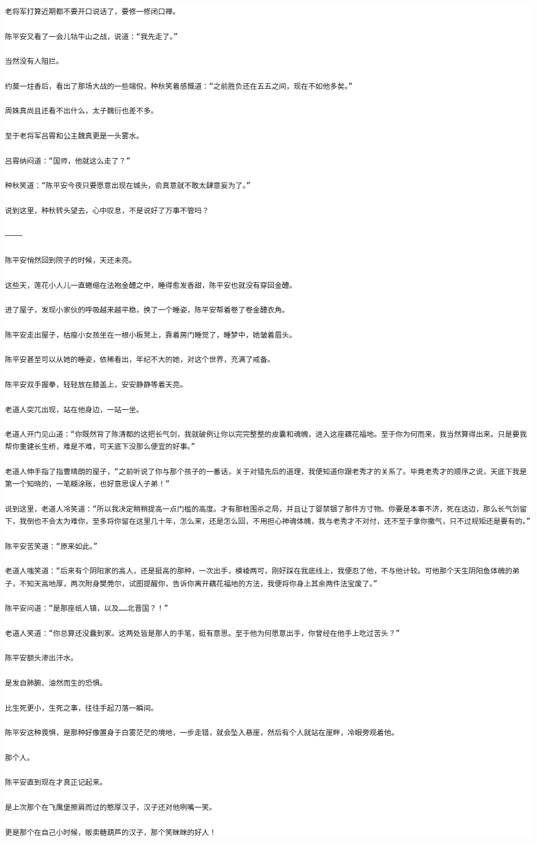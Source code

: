     老将军打算近期都不要开口说话了，要修一修闭口禅。

    陈平安又看了一会儿牯牛山之战，说道：“我先走了。”

    当然没有人阻拦。

    约莫一炷香后，看出了那场大战的一些端倪，种秋笑着感慨道：“之前胜负还在五五之间，现在不如他多矣。”

    周姝真尚且还看不出什么，太子魏衍也差不多。

    至于老将军吕霄和公主魏真更是一头雾水。

    吕霄纳闷道：“国师，他就这么走了？”

    种秋笑道：“陈平安今夜只要愿意出现在城头，俞真意就不敢太肆意妄为了。”

    说到这里，种秋转头望去，心中叹息，不是说好了万事不管吗？

    ————

    陈平安悄然回到院子的时候，天还未亮。

    这些天，莲花小人儿一直蜷缩在法袍金醴之中，睡得愈发香甜，陈平安也就没有穿回金醴。

    进了屋子，发现小家伙的呼吸越来越平稳，换了一个睡姿，陈平安帮着卷了卷金醴衣角。

    陈平安走出屋子，枯瘦小女孩坐在一根小板凳上，靠着房门睡觉了，睡梦中，她皱着眉头。

    陈平安甚至可以从她的睡姿，依稀看出，年纪不大的她，对这个世界，充满了戒备。

    陈平安双手握拳，轻轻放在膝盖上，安安静静等着天亮。

    老道人突兀出现，站在他身边，一站一坐。

    老道人开门见山道：“你既然背了陈清都的这把长气剑，我就破例让你以完完整整的皮囊和魂魄，进入这座藕花福地。至于你为何而来，我当然算得出来。只是要我帮你重建长生桥，难是不难，可天底下没那么便宜的好事。”

    老道人伸手指了指曹晴朗的屋子，“之前听说了你与那个孩子的一番话，关于对错先后的道理，我便知道你跟老秀才的关系了。毕竟老秀才的顺序之说，天底下我是第一个知晓的，一笔糊涂账，也好意思误人子弟！”

    说到这里，老道人冷笑道：“所以我决定稍稍提高一点门槛的高度。才有那桩围杀之局，并且让丁婴禁锢了那件方寸物。你要是本事不济，死在这边，那么长气剑留下，我倒也不会太为难你，至多将你留在这里几十年，怎么来，还是怎么回，不用担心神魂体魄，我与老秀才不对付，还不至于拿你撒气，只不过规矩还是要有的。”

    陈平安苦笑道：“原来如此。”

    老道人嗤笑道：“后来有个阴阳家的高人，还是挺高的那种，一次出手，模棱两可，刚好踩在我底线上，我便忍了他，不与他计较。可他那个天生阴阳鱼体魄的弟子，不知天高地厚，两次附身樊莞尔，试图提醒你，告诉你离开藕花福地的方法，我便将你身上其余两件法宝废了。”

    陈平安问道：“是那座纸人镇，以及……北晋国？！”

    老道人笑道：“你总算还没蠢到家。这两处皆是那人的手笔，挺有意思。至于他为何愿意出手，你曾经在他手上吃过苦头？”

    陈平安额头渗出汗水。

    是发自肺腑、油然而生的恐惧。

    比生死更小，生死之事，往往手起刀落一瞬间。

    陈平安这种畏惧，是那种好像置身于白雾茫茫的境地，一步走错，就会坠入悬崖，然后有个人就站在崖畔，冷眼旁观着他。

    那个人。

    陈平安直到现在才真正记起来。

    是上次那个在飞鹰堡擦肩而过的憨厚汉子，汉子还对他咧嘴一笑。

    更是那个在自己小时候，贩卖糖葫芦的汉子，那个笑眯眯的好人！
